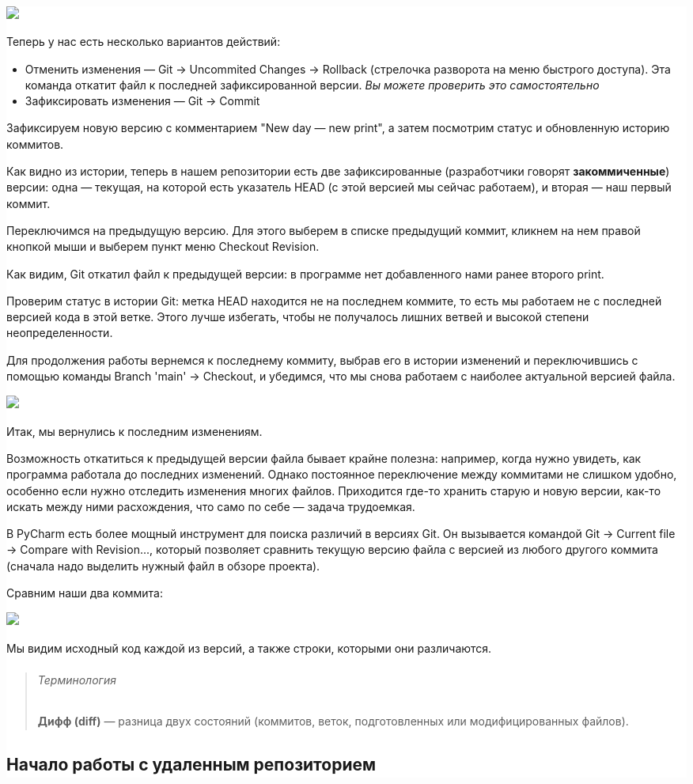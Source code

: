 ![](https://yastatic.net/s3/lyceum/content/presentation/photo_2021-11-12%2013.24.11.jpeg)

Теперь у нас есть несколько вариантов действий:

- Отменить изменения — Git → Uncommited Changes → Rollback (стрелочка разворота на меню быстрого доступа). Эта команда откатит файл к последней зафиксированной версии. *Вы можете проверить это самостоятельно*
- Зафиксировать изменения — Git → Commit

Зафиксируем новую версию с комментарием "New day — new print", а затем посмотрим статус и обновленную историю коммитов.

Как видно из истории, теперь в нашем репозитории есть две зафиксированные (разработчики говорят **закоммиченные**) версии: одна — текущая, на которой есть указатель HEAD (с этой версией мы сейчас работаем), и вторая — наш первый коммит.

Переключимся на предыдущую версию. Для этого выберем в списке предыдущий коммит, кликнем на нем правой кнопкой мыши и выберем пункт меню Checkout Revision.

Как видим, Git откатил файл к предыдущей версии: в программе нет добавленного нами ранее второго print.

Проверим статус в истории Git: метка HEAD находится не на последнем коммите, то есть мы работаем не с последней версией кода в этой ветке. Этого лучше избегать, чтобы не получалось лишних ветвей и высокой степени неопределенности.

Для продолжения работы вернемся к последнему коммиту, выбрав его в истории изменений и переключившись с помощью 
команды Branch 'main' → Checkout, и убедимся, что мы снова работаем с наиболее актуальной версией файла.

![](https://yastatic.net/s3/lyceum/content/presentation/photo_2021-11-12%2013.24.09.jpeg)

Итак, мы вернулись к последним изменениям.

Возможность откатиться к предыдущей версии файла бывает крайне полезна: например, когда нужно увидеть, как программа работала до последних изменений. Однако постоянное переключение между коммитами не слишком удобно, особенно если нужно отследить изменения многих файлов. Приходится где-то хранить старую и новую версии, как-то искать между ними расхождения, что само по себе — задача трудоемкая.

В PyCharm есть более мощный инструмент для поиска различий в версиях Git. Он вызывается командой Git → Current file → Compare with Revision..., который позволяет сравнить текущую версию файла с версией из любого другого коммита (сначала надо выделить нужный файл в обзоре проекта).

Сравним наши два коммита:

![](https://yastatic.net/s3/lyceum/content/presentation/photo_2021-11-12%2013.24.07.jpeg)

Мы видим исходный код каждой из версий, а также строки, которыми они различаются.

> ###### Терминология
> **Дифф (diff)** — разница двух состояний (коммитов, веток, подготовленных или модифицированных файлов).

## Начало работы с удаленным репозиторием
